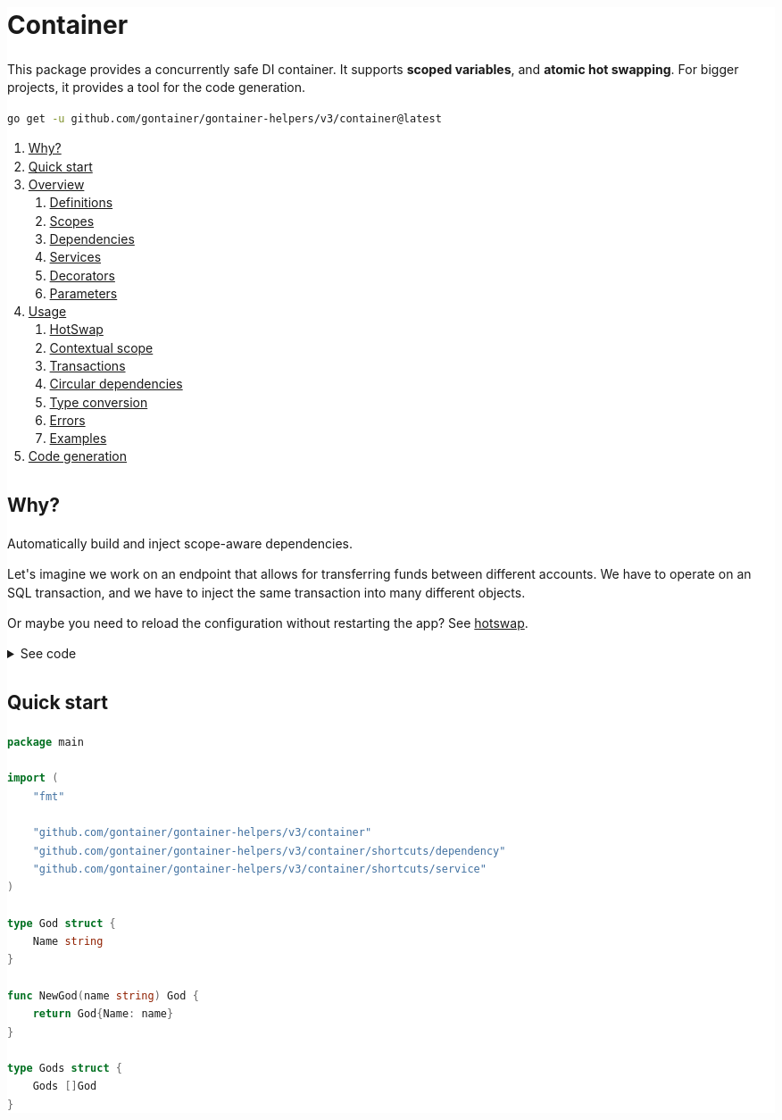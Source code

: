 # Container

This package provides a concurrently safe DI container. It supports **scoped variables**, and **atomic hot swapping**.
For bigger projects, it provides a tool for the code generation.

```bash
go get -u github.com/gontainer/gontainer-helpers/v3/container@latest
```

1. [Why?](#why)
2. [Quick start](#quick-start)
3. [Overview](#overview)
   1. [Definitions](#definitions)
   2. [Scopes](#scopes)
   3. [Dependencies](#dependencies)
   4. [Services](#services)
   5. [Decorators](#decorators)
   6. [Parameters](#parameters)
4. [Usage](#usage)
   1. [HotSwap](#hotswap)
   2. [Contextual scope](#contextual-scope)
   3. [Transactions](#transactions)
   4. [Circular dependencies](#circular-dependencies)
   5. [Type conversion](#type-conversion)
   6. [Errors](#errors)
   7. [Examples](#examples)
5. [Code generation](#code-generation)

## Why?

Automatically build and inject scope-aware dependencies.

Let's imagine we work on an endpoint that allows for transferring funds between different accounts.
We have to operate on an SQL transaction, and we have to inject the same transaction into many different objects.

Or maybe you need to reload the configuration without restarting the app? See [hotswap](#hotswap).

<details><summary>See code</summary></details>

## Quick start

```go
package main

import (
	"fmt"

	"github.com/gontainer/gontainer-helpers/v3/container"
	"github.com/gontainer/gontainer-helpers/v3/container/shortcuts/dependency"
	"github.com/gontainer/gontainer-helpers/v3/container/shortcuts/service"
)

type God struct {
	Name string
}

func NewGod(name string) God {
	return God{Name: name}
}

type Gods struct {
	Gods []God
}
```